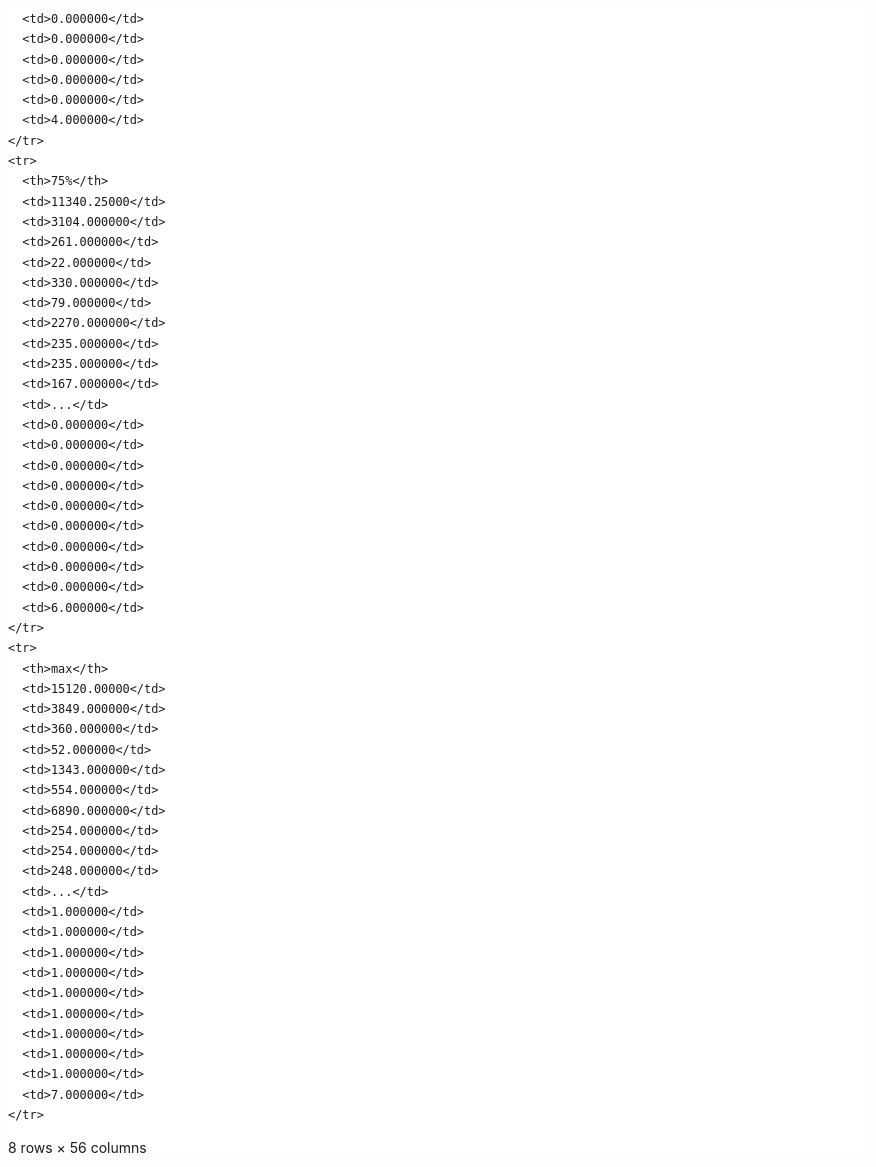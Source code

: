       <td>0.000000</td>
      <td>0.000000</td>
      <td>0.000000</td>
      <td>0.000000</td>
      <td>0.000000</td>
      <td>4.000000</td>
    </tr>
    <tr>
      <th>75%</th>
      <td>11340.25000</td>
      <td>3104.000000</td>
      <td>261.000000</td>
      <td>22.000000</td>
      <td>330.000000</td>
      <td>79.000000</td>
      <td>2270.000000</td>
      <td>235.000000</td>
      <td>235.000000</td>
      <td>167.000000</td>
      <td>...</td>
      <td>0.000000</td>
      <td>0.000000</td>
      <td>0.000000</td>
      <td>0.000000</td>
      <td>0.000000</td>
      <td>0.000000</td>
      <td>0.000000</td>
      <td>0.000000</td>
      <td>0.000000</td>
      <td>6.000000</td>
    </tr>
    <tr>
      <th>max</th>
      <td>15120.00000</td>
      <td>3849.000000</td>
      <td>360.000000</td>
      <td>52.000000</td>
      <td>1343.000000</td>
      <td>554.000000</td>
      <td>6890.000000</td>
      <td>254.000000</td>
      <td>254.000000</td>
      <td>248.000000</td>
      <td>...</td>
      <td>1.000000</td>
      <td>1.000000</td>
      <td>1.000000</td>
      <td>1.000000</td>
      <td>1.000000</td>
      <td>1.000000</td>
      <td>1.000000</td>
      <td>1.000000</td>
      <td>1.000000</td>
      <td>7.000000</td>
    </tr>
  </tbody>
</table>
<p>8 rows × 56 columns</p>
</div>
